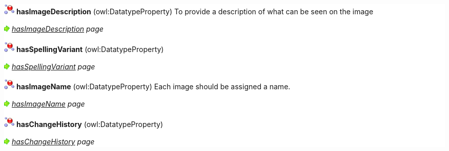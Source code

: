 

[![DatatypeProperty](./20px-DatatypeProperty.gif)](../Image/DatatypeProperty.gif.md "DatatypeProperty")
__hasImageDescription__ 
 (owl:DatatypeProperty) To provide a description of what can be seen on the image
 
[![](./11px-ArrowRight.gif)](../Image/ArrowRight.gif.md "ArrowRight.gif")
_[hasImageDescription](./AOS_AGROVOC_Concept_Server_fundation_ontology_model/hasImageDescription.md "Submissions:AOS AGROVOC Concept Server fundation ontology model/hasImageDescription") 
 page_ 



[![DatatypeProperty](./20px-DatatypeProperty.gif)](../Image/DatatypeProperty.gif.md "DatatypeProperty")
__hasSpellingVariant__ 
 (owl:DatatypeProperty)
 
[![](./11px-ArrowRight.gif)](../Image/ArrowRight.gif.md "ArrowRight.gif")
_[hasSpellingVariant](./AOS_AGROVOC_Concept_Server_fundation_ontology_model/hasSpellingVariant.md "Submissions:AOS AGROVOC Concept Server fundation ontology model/hasSpellingVariant") 
 page_ 



[![DatatypeProperty](./20px-DatatypeProperty.gif)](../Image/DatatypeProperty.gif.md "DatatypeProperty")
__hasImageName__ 
 (owl:DatatypeProperty) Each image should be assigned a name.
 
[![](./11px-ArrowRight.gif)](../Image/ArrowRight.gif.md "ArrowRight.gif")
_[hasImageName](./AOS_AGROVOC_Concept_Server_fundation_ontology_model/hasImageName.md "Submissions:AOS AGROVOC Concept Server fundation ontology model/hasImageName") 
 page_ 



[![DatatypeProperty](./20px-DatatypeProperty.gif)](../Image/DatatypeProperty.gif.md "DatatypeProperty")
__hasChangeHistory__ 
 (owl:DatatypeProperty)
 
[![](./11px-ArrowRight.gif)](../Image/ArrowRight.gif.md "ArrowRight.gif")
_[hasChangeHistory](./AOS_AGROVOC_Concept_Server_fundation_ontology_model/hasChangeHistory.md "Submissions:AOS AGROVOC Concept Server fundation ontology model/hasChangeHistory") 
 page_ 
